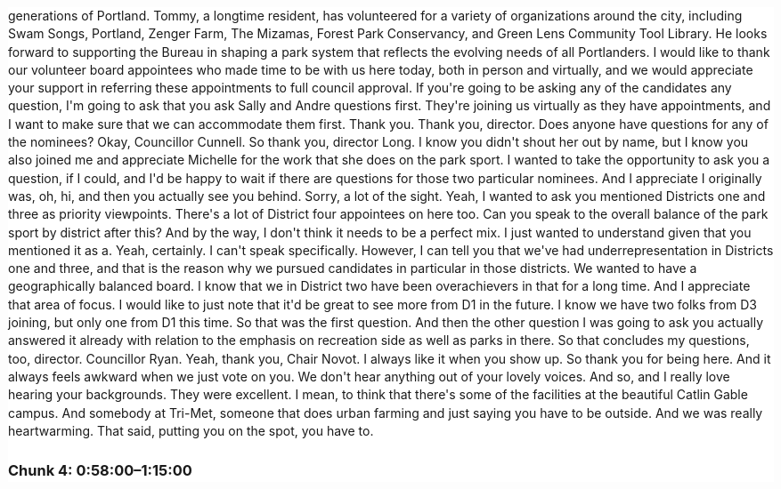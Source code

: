 generations of Portland. Tommy, a longtime resident, has volunteered for a variety of organizations around the city, including Swam Songs, Portland, Zenger Farm, The Mizamas, Forest Park Conservancy, and Green Lens Community Tool Library. He looks forward to supporting the Bureau in shaping a park system that reflects the evolving needs of all Portlanders. I would like to thank our volunteer board appointees who made time to be with us here today, both in person and virtually, and we would appreciate your support in referring these appointments to full council approval. If you're going to be asking any of the candidates any question, I'm going to ask that you ask Sally and Andre questions first. They're joining us virtually as they have appointments, and I want to make sure that we can accommodate them first. Thank you. Thank you, director. Does anyone have questions for any of the nominees? Okay, Councillor Cunnell. So thank you, director Long. I know you didn't shout her out by name, but I know you also joined me and appreciate Michelle for the work that she does on the park sport. I wanted to take the opportunity to ask you a question, if I could, and I'd be happy to wait if there are questions for those two particular nominees. And I appreciate I originally was, oh, hi, and then you actually see you behind. Sorry, a lot of the sight. Yeah, I wanted to ask you mentioned Districts one and three as priority viewpoints. There's a lot of District four appointees on here too. Can you speak to the overall balance of the park sport by district after this? And by the way, I don't think it needs to be a perfect mix. I just wanted to understand given that you mentioned it as a. Yeah, certainly. I can't speak specifically. However, I can tell you that we've had underrepresentation in Districts one and three, and that is the reason why we pursued candidates in particular in those districts. We wanted to have a geographically balanced board. I know that we in District two have been overachievers in that for a long time. And I appreciate that area of focus. I would like to just note that it'd be great to see more from D1 in the future. I know we have two folks from D3 joining, but only one from D1 this time. So that was the first question. And then the other question I was going to ask you actually answered it already with relation to the emphasis on recreation side as well as parks in there. So that concludes my questions, too, director. Councillor Ryan. Yeah, thank you, Chair Novot. I always like it when you show up. So thank you for being here. And it always feels awkward when we just vote on you. We don't hear anything out of your lovely voices. And so, and I really love hearing your backgrounds. They were excellent. I mean, to think that there's some of the facilities at the beautiful Catlin Gable campus. And somebody at Tri-Met, someone that does urban farming and just saying you have to be outside. And we was really heartwarming. That said, putting you on the spot, you have to.

### Chunk 4: 0:58:00–1:15:00
